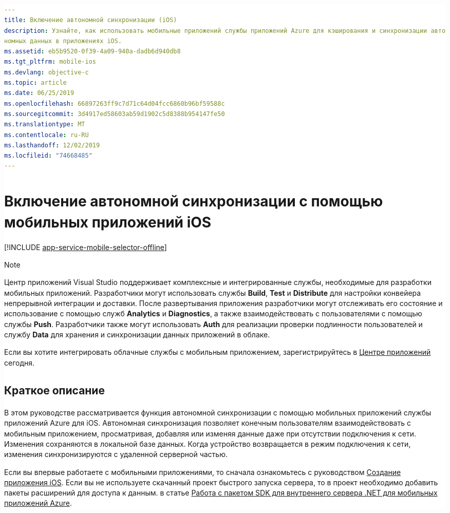 ```yaml
---
title: Включение автономной синхронизации (iOS)
description: Узнайте, как использовать мобильные приложений службы приложений Azure для кэширования и синхронизации автономных данных в приложениях iOS.
ms.assetid: eb5b9520-0f39-4a09-940a-dadb6d940db8
ms.tgt_pltfrm: mobile-ios
ms.devlang: objective-c
ms.topic: article
ms.date: 06/25/2019
ms.openlocfilehash: 66897263ff9c7d71c64d04fcc6860b96bf59588c
ms.sourcegitcommit: 3d4917ed58603ab59d1902c5d8388b954147fe50
ms.translationtype: MT
ms.contentlocale: ru-RU
ms.lasthandoff: 12/02/2019
ms.locfileid: "74668485"
---
```

# <a name="enable-offline-syncing-with-ios-mobile-apps"></a>Включение автономной синхронизации с помощью мобильных приложений iOS
[!INCLUDE [app-service-mobile-selector-offline](../../includes/app-service-mobile-selector-offline.md)]

> [!NOTE]
> Центр приложений Visual Studio поддерживает комплексные и интегрированные службы, необходимые для разработки мобильных приложений. Разработчики могут использовать службы **Build**, **Test** и **Distribute** для настройки конвейера непрерывной интеграции и доставки. После развертывания приложения разработчики могут отслеживать его состояние и использование с помощью служб **Analytics** и **Diagnostics**, а также взаимодействовать с пользователями с помощью службы **Push**. Разработчики также могут использовать **Auth** для реализации проверки подлинности пользователей и службу **Data** для хранения и синхронизации данных приложений в облаке.
>
> Если вы хотите интегрировать облачные службы с мобильным приложением, зарегистрируйтесь в [Центре приложений](https://appcenter.ms/?utm_source=zumo&utm_medium=Azure&utm_campaign=zumo%20doc) сегодня.

## <a name="overview"></a>Краткое описание
В этом руководстве рассматривается функция автономной синхронизации с помощью мобильных приложений службы приложений Azure для iOS. Автономная синхронизация позволяет конечным пользователям взаимодействовать с мобильным приложением, просматривая, добавляя или изменяя данные даже при отсутствии подключения к сети. Изменения сохраняются в локальной базе данных. Когда устройство возвращается в режим подключения к сети, изменения синхронизируются с удаленной серверной частью.

Если вы впервые работаете с мобильными приложениями, то сначала ознакомьтесь с руководством [Создание приложения iOS]. Если вы не используете скачанный проект быстрого запуска сервера, то в проект необходимо добавить пакеты расширений для доступа к данным. в статье [Работа с пакетом SDK для внутреннего сервера .NET для мобильных приложений Azure](app-service-mobile-dotnet-backend-how-to-use-server-sdk.md).


[Создание приложения iOS]: app-service-mobile-ios-get-started.md
[Автономная синхронизация данных в мобильных приложениях Azure]: app-service-mobile-offline-data-sync.md
[defining-core-data-tableoperationerrors-entity]: ./media/app-service-mobile-ios-get-started-offline-data/defining-core-data-tableoperationerrors-entity.png
[defining-core-data-tableoperations-entity]: ./media/app-service-mobile-ios-get-started-offline-data/defining-core-data-tableoperations-entity.png
[defining-core-data-tableconfig-entity]: ./media/app-service-mobile-ios-get-started-offline-data/defining-core-data-tableconfig-entity.png
[defining-core-data-todoitem-entity]: ./media/app-service-mobile-ios-get-started-offline-data/defining-core-data-todoitem-entity.png
[Облачное покрытие: автономная синхронизация в мобильных службах Azure]: https://channel9.msdn.com/Shows/Cloud+Cover/Episode-155-Offline-Storage-with-Donna-Malayeri
[Azure Friday: Offline-enabled apps in Azure Mobile Services]: https://azure.microsoft.com/documentation/videos/azure-mobile-services-offline-enabled-apps-with-donna-malayeri/